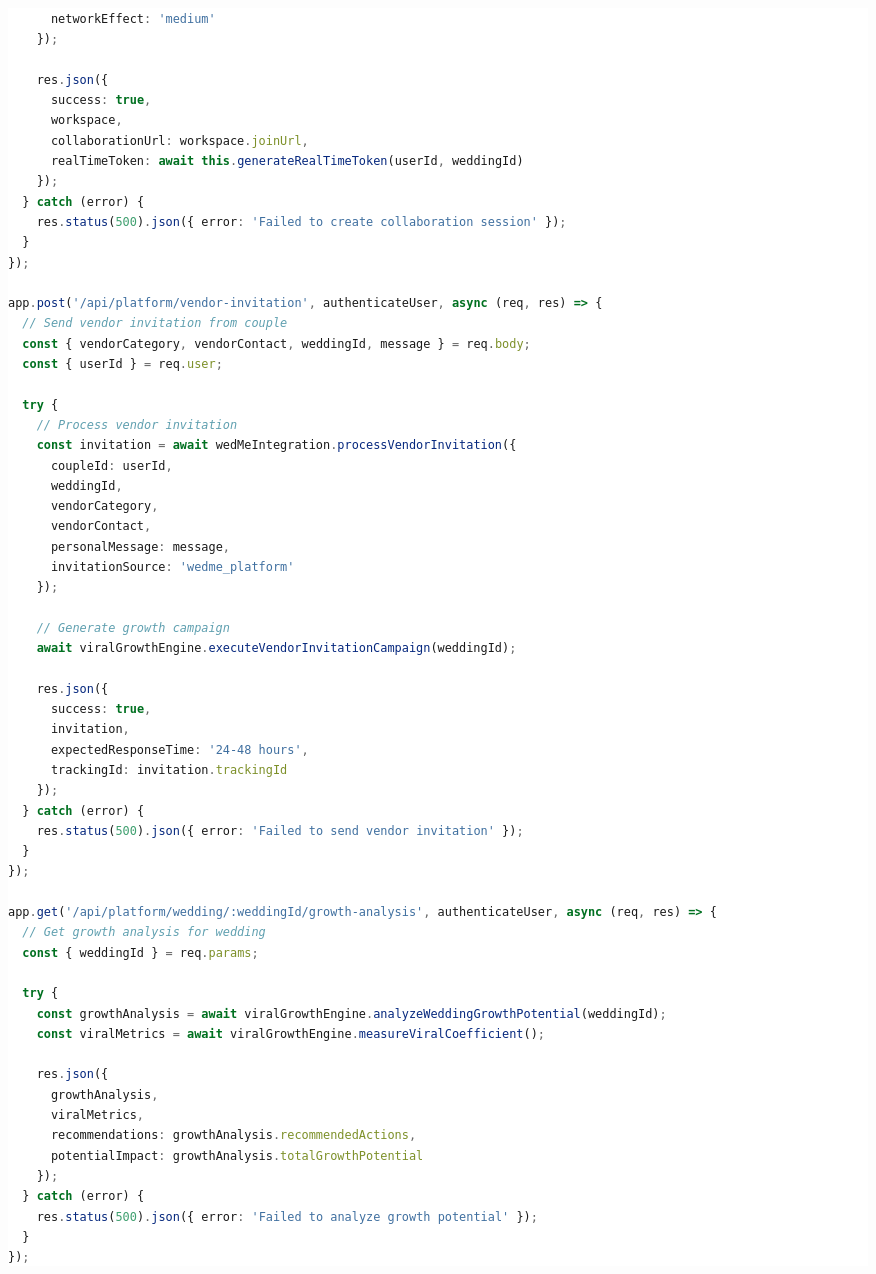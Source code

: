 ```typescript
      networkEffect: 'medium'
    });
    
    res.json({
      success: true,
      workspace,
      collaborationUrl: workspace.joinUrl,
      realTimeToken: await this.generateRealTimeToken(userId, weddingId)
    });
  } catch (error) {
    res.status(500).json({ error: 'Failed to create collaboration session' });
  }
});

app.post('/api/platform/vendor-invitation', authenticateUser, async (req, res) => {
  // Send vendor invitation from couple
  const { vendorCategory, vendorContact, weddingId, message } = req.body;
  const { userId } = req.user;
  
  try {
    // Process vendor invitation
    const invitation = await wedMeIntegration.processVendorInvitation({
      coupleId: userId,
      weddingId,
      vendorCategory,
      vendorContact,
      personalMessage: message,
      invitationSource: 'wedme_platform'
    });
    
    // Generate growth campaign
    await viralGrowthEngine.executeVendorInvitationCampaign(weddingId);
    
    res.json({
      success: true,
      invitation,
      expectedResponseTime: '24-48 hours',
      trackingId: invitation.trackingId
    });
  } catch (error) {
    res.status(500).json({ error: 'Failed to send vendor invitation' });
  }
});

app.get('/api/platform/wedding/:weddingId/growth-analysis', authenticateUser, async (req, res) => {
  // Get growth analysis for wedding
  const { weddingId } = req.params;
  
  try {
    const growthAnalysis = await viralGrowthEngine.analyzeWeddingGrowthPotential(weddingId);
    const viralMetrics = await viralGrowthEngine.measureViralCoefficient();
    
    res.json({
      growthAnalysis,
      viralMetrics,
      recommendations: growthAnalysis.recommendedActions,
      potentialImpact: growthAnalysis.totalGrowthPotential
    });
  } catch (error) {
    res.status(500).json({ error: 'Failed to analyze growth potential' });
  }
});

```